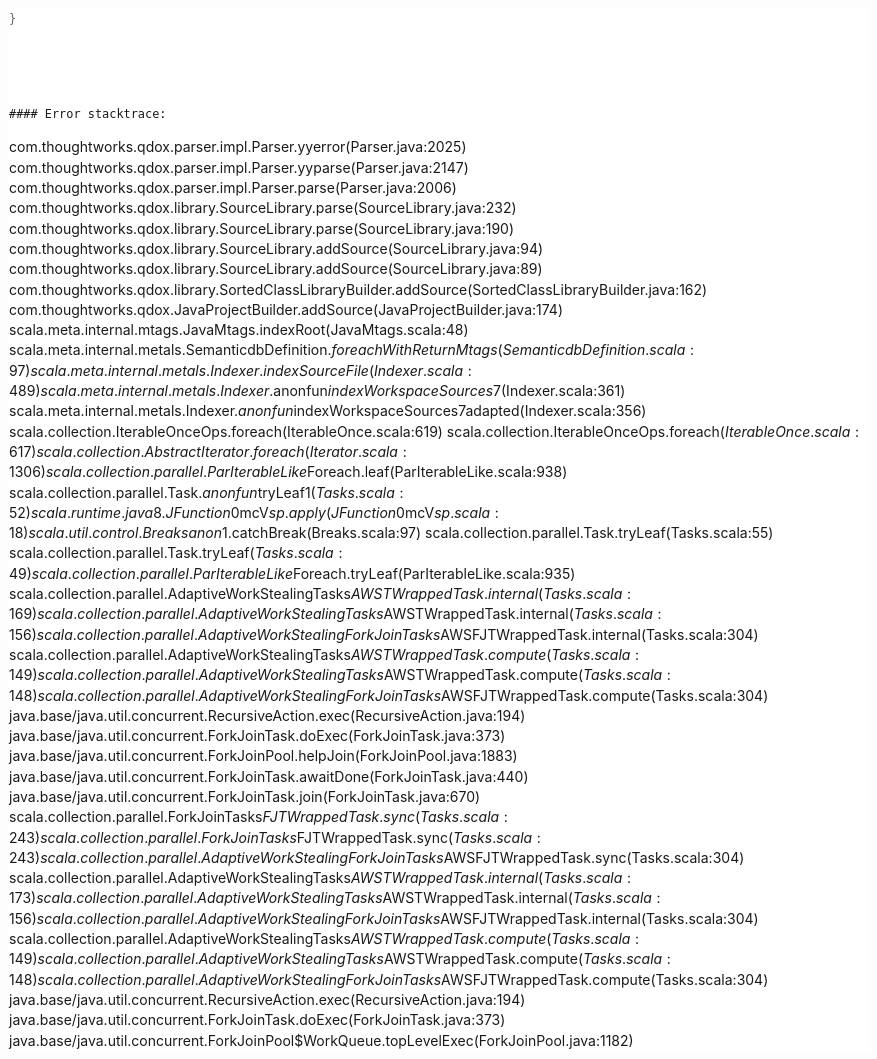 ```java
}

```

```



#### Error stacktrace:

```
com.thoughtworks.qdox.parser.impl.Parser.yyerror(Parser.java:2025)
	com.thoughtworks.qdox.parser.impl.Parser.yyparse(Parser.java:2147)
	com.thoughtworks.qdox.parser.impl.Parser.parse(Parser.java:2006)
	com.thoughtworks.qdox.library.SourceLibrary.parse(SourceLibrary.java:232)
	com.thoughtworks.qdox.library.SourceLibrary.parse(SourceLibrary.java:190)
	com.thoughtworks.qdox.library.SourceLibrary.addSource(SourceLibrary.java:94)
	com.thoughtworks.qdox.library.SourceLibrary.addSource(SourceLibrary.java:89)
	com.thoughtworks.qdox.library.SortedClassLibraryBuilder.addSource(SortedClassLibraryBuilder.java:162)
	com.thoughtworks.qdox.JavaProjectBuilder.addSource(JavaProjectBuilder.java:174)
	scala.meta.internal.mtags.JavaMtags.indexRoot(JavaMtags.scala:48)
	scala.meta.internal.metals.SemanticdbDefinition$.foreachWithReturnMtags(SemanticdbDefinition.scala:97)
	scala.meta.internal.metals.Indexer.indexSourceFile(Indexer.scala:489)
	scala.meta.internal.metals.Indexer.$anonfun$indexWorkspaceSources$7(Indexer.scala:361)
	scala.meta.internal.metals.Indexer.$anonfun$indexWorkspaceSources$7$adapted(Indexer.scala:356)
	scala.collection.IterableOnceOps.foreach(IterableOnce.scala:619)
	scala.collection.IterableOnceOps.foreach$(IterableOnce.scala:617)
	scala.collection.AbstractIterator.foreach(Iterator.scala:1306)
	scala.collection.parallel.ParIterableLike$Foreach.leaf(ParIterableLike.scala:938)
	scala.collection.parallel.Task.$anonfun$tryLeaf$1(Tasks.scala:52)
	scala.runtime.java8.JFunction0$mcV$sp.apply(JFunction0$mcV$sp.scala:18)
	scala.util.control.Breaks$$anon$1.catchBreak(Breaks.scala:97)
	scala.collection.parallel.Task.tryLeaf(Tasks.scala:55)
	scala.collection.parallel.Task.tryLeaf$(Tasks.scala:49)
	scala.collection.parallel.ParIterableLike$Foreach.tryLeaf(ParIterableLike.scala:935)
	scala.collection.parallel.AdaptiveWorkStealingTasks$AWSTWrappedTask.internal(Tasks.scala:169)
	scala.collection.parallel.AdaptiveWorkStealingTasks$AWSTWrappedTask.internal$(Tasks.scala:156)
	scala.collection.parallel.AdaptiveWorkStealingForkJoinTasks$AWSFJTWrappedTask.internal(Tasks.scala:304)
	scala.collection.parallel.AdaptiveWorkStealingTasks$AWSTWrappedTask.compute(Tasks.scala:149)
	scala.collection.parallel.AdaptiveWorkStealingTasks$AWSTWrappedTask.compute$(Tasks.scala:148)
	scala.collection.parallel.AdaptiveWorkStealingForkJoinTasks$AWSFJTWrappedTask.compute(Tasks.scala:304)
	java.base/java.util.concurrent.RecursiveAction.exec(RecursiveAction.java:194)
	java.base/java.util.concurrent.ForkJoinTask.doExec(ForkJoinTask.java:373)
	java.base/java.util.concurrent.ForkJoinPool.helpJoin(ForkJoinPool.java:1883)
	java.base/java.util.concurrent.ForkJoinTask.awaitDone(ForkJoinTask.java:440)
	java.base/java.util.concurrent.ForkJoinTask.join(ForkJoinTask.java:670)
	scala.collection.parallel.ForkJoinTasks$FJTWrappedTask.sync(Tasks.scala:243)
	scala.collection.parallel.ForkJoinTasks$FJTWrappedTask.sync$(Tasks.scala:243)
	scala.collection.parallel.AdaptiveWorkStealingForkJoinTasks$AWSFJTWrappedTask.sync(Tasks.scala:304)
	scala.collection.parallel.AdaptiveWorkStealingTasks$AWSTWrappedTask.internal(Tasks.scala:173)
	scala.collection.parallel.AdaptiveWorkStealingTasks$AWSTWrappedTask.internal$(Tasks.scala:156)
	scala.collection.parallel.AdaptiveWorkStealingForkJoinTasks$AWSFJTWrappedTask.internal(Tasks.scala:304)
	scala.collection.parallel.AdaptiveWorkStealingTasks$AWSTWrappedTask.compute(Tasks.scala:149)
	scala.collection.parallel.AdaptiveWorkStealingTasks$AWSTWrappedTask.compute$(Tasks.scala:148)
	scala.collection.parallel.AdaptiveWorkStealingForkJoinTasks$AWSFJTWrappedTask.compute(Tasks.scala:304)
	java.base/java.util.concurrent.RecursiveAction.exec(RecursiveAction.java:194)
	java.base/java.util.concurrent.ForkJoinTask.doExec(ForkJoinTask.java:373)
	java.base/java.util.concurrent.ForkJoinPool$WorkQueue.topLevelExec(ForkJoinPool.java:1182)
